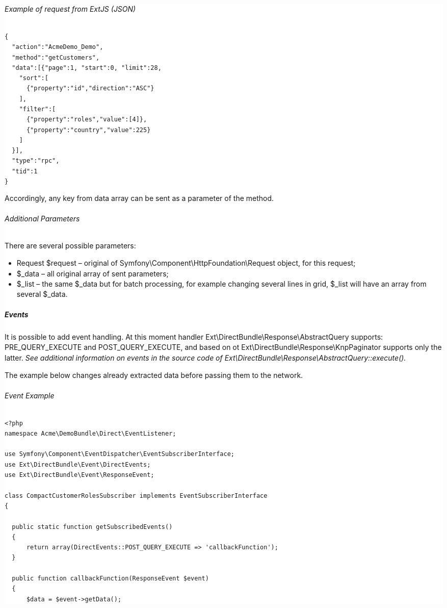 ###### Example of request from ExtJS (JSON) ######
    {
      "action":"AcmeDemo_Demo",
      "method":"getCustomers",
      "data":[{"page":1, "start":0, "limit":28,
        "sort":[
          {"property":"id","direction":"ASC"}
        ],
        "filter":[
          {"property":"roles","value":[4]},
          {"property":"country","value":225}
        ]
      }],  
      "type":"rpc",
      "tid":1
    }
    
Accordingly, any key from data array can be sent as a parameter of the method.

###### Additional Parameters #######
There are several possible parameters:

* Request $request – original of Symfony\Component\HttpFoundation\Request object, for this request;
* $\_data – all original array of sent parameters;
* $\_list – the same $\_data but for batch processing, for example changing several lines in grid, $_list will have an array from several $\_data.

##### Events #####
It is possible to add event handling. At this moment handler Ext\DirectBundle\Response\AbstractQuery supports: PRE\_QUERY\_EXECUTE and POST\_QUERY\_EXECUTE, and based on ot Ext\DirectBundle\Response\KnpPaginator supports only the latter.
_See additional information on events in the source code of Ext\DirectBundle\Response\AbstractQuery::execute()._


The example below changes already extracted data before passing them to the network.

###### Event Example #######
    <?php
    namespace Acme\DemoBundle\Direct\EventListener;

    use Symfony\Component\EventDispatcher\EventSubscriberInterface;
    use Ext\DirectBundle\Event\DirectEvents;
    use Ext\DirectBundle\Event\ResponseEvent;

    class CompactCustomerRolesSubscriber implements EventSubscriberInterface
    {

      public static function getSubscribedEvents()
      {
          return array(DirectEvents::POST_QUERY_EXECUTE => 'callbackFunction');
      }
    
      public function callbackFunction(ResponseEvent $event)
      {
          $data = $event->getData();
        
